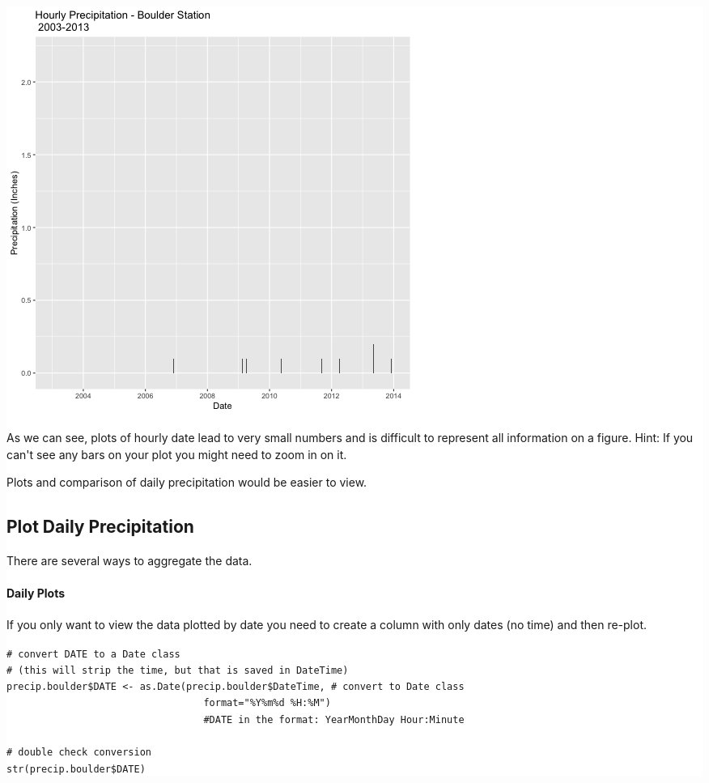 ![Bar graph of Hourly Precipitation (Inches) for the Boulder station, 050843, spanning years 2003 - 2013. X-axis and Y-axis are Date and Precipitation in Inches, repectively.](https://raw.githubusercontent.com/NEONScience/NEON-Data-Skills/main/tutorials/R/R-skills/Colorado-floods-data-visualization/COOP-NEIS-Precipitation-In-R/rfigs/plot-precip-hourly-1.png)

As we can see, plots of hourly date lead to very small numbers and is difficult
to represent all information on a figure. Hint: If you can't see any bars on your
plot you might need to zoom in on it. 

Plots and comparison of daily precipitation would be easier to view. 

## Plot Daily Precipitation

There are several ways to aggregate the data. 

#### Daily Plots
If you only want to view the data plotted by date you need to create a column
with only dates (no time) and then re-plot. 


    # convert DATE to a Date class 
    # (this will strip the time, but that is saved in DateTime)
    precip.boulder$DATE <- as.Date(precip.boulder$DateTime, # convert to Date class
                                      format="%Y%m%d %H:%M") 
                                      #DATE in the format: YearMonthDay Hour:Minute 
    
    # double check conversion
    str(precip.boulder$DATE)
